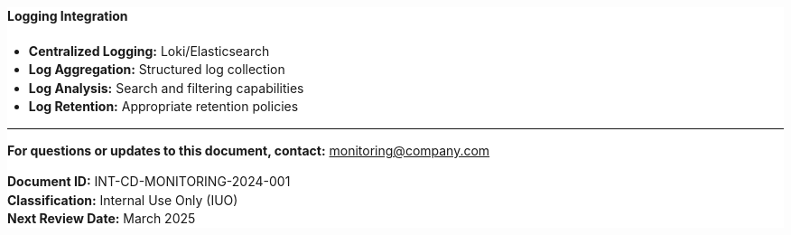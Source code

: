 #### Logging Integration
- **Centralized Logging:** Loki/Elasticsearch
- **Log Aggregation:** Structured log collection
- **Log Analysis:** Search and filtering capabilities
- **Log Retention:** Appropriate retention policies

---

**For questions or updates to this document, contact:** monitoring@company.com

**Document ID:** INT-CD-MONITORING-2024-001  
**Classification:** Internal Use Only (IUO)  
**Next Review Date:** March 2025
